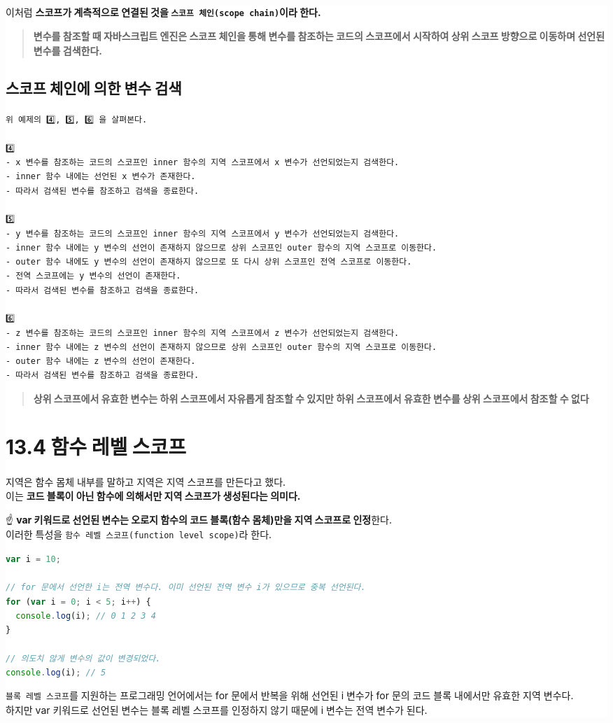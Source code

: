 이처럼 **스코프가 계측적으로 연결된 것을 `스코프 체인(scope chain)`이라 한다.**

> **변수를 참조할 때 자바스크립트 엔진은 스코프 체인을 통해 변수를 참조하는 코드의 스코프에서 시작하여
> 상위 스코프 방향으로 이동하며 선언된 변수를 검색한다.**

## 스코프 체인에 의한 변수 검색

```bash
위 예제의 4️⃣, 5️⃣, 6️⃣ 을 살펴본다.

4️⃣
- x 변수를 참조하는 코드의 스코프인 inner 함수의 지역 스코프에서 x 변수가 선언되었는지 검색한다.
- inner 함수 내에는 선언된 x 변수가 존재한다.
- 따라서 검색된 변수를 참조하고 검색을 종료한다.

5️⃣
- y 변수를 참조하는 코드의 스코프인 inner 함수의 지역 스코프에서 y 변수가 선언되었는지 검색한다.
- inner 함수 내에는 y 변수의 선언이 존재하지 않으므로 상위 스코프인 outer 함수의 지역 스코프로 이동한다.
- outer 함수 내에도 y 변수의 선언이 존재하지 않으므로 또 다시 상위 스코프인 전역 스코프로 이동한다.
- 전역 스코프에는 y 변수의 선언이 존재한다.
- 따라서 검색된 변수를 참조하고 검색을 종료한다.

6️⃣
- z 변수를 참조하는 코드의 스코프인 inner 함수의 지역 스코프에서 z 변수가 선언되었는지 검색한다.
- inner 함수 내에는 z 변수의 선언이 존재하지 않으므로 상위 스코프인 outer 함수의 지역 스코프로 이동한다.
- outer 함수 내에는 z 변수의 선언이 존재한다.
- 따라서 검색된 변수를 참조하고 검색을 종료한다.
```

> **상위 스코프에서 유효한 변수는 하위 스코프에서 자유롭게 참조할 수 있지만
> 하위 스코프에서 유효한 변수를 상위 스코프에서 참조할 수 없다**

# 13.4 함수 레벨 스코프

지역은 함수 몸체 내부를 말하고 지역은 지역 스코프를 만든다고 했다.  
이는 **코드 블록이 아닌 함수에 의해서만 지역 스코프가 생성된다는 의미다.**

☝️ **var 키워드로 선언된 변수는 오로지 함수의 코드 블록(함수 몸체)만을 지역 스코프로 인정**한다.  
이러한 특성을 `함수 레벨 스코프(function level scope)`라 한다.

```jsx
var i = 10;

// for 문에서 선언한 i는 전역 변수다. 이미 선언된 전역 변수 i가 있으므로 중복 선언된다.
for (var i = 0; i < 5; i++) {
  console.log(i); // 0 1 2 3 4
}

// 의도치 않게 변수의 값이 변경되었다.
console.log(i); // 5
```

`블록 레벨 스코프`를 지원하는 프로그래밍 언어에서는 for 문에서 반복을 위해 선언된 i 변수가 for 문의 코드 블록 내에서만 유효한 지역 변수다.  
하지만 var 키워드로 선언된 변수는 블록 레벨 스코프를 인정하지 않기 때문에 i 변수는 전역 변수가 된다.
